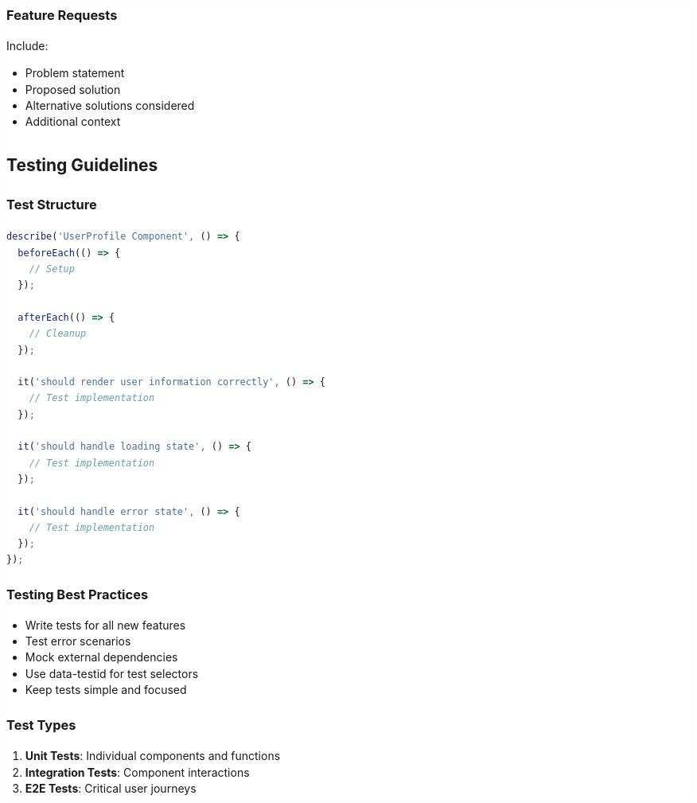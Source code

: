 ```markdown
```

### Feature Requests

Include:
- Problem statement
- Proposed solution
- Alternative solutions considered
- Additional context

## Testing Guidelines

### Test Structure
```javascript
describe('UserProfile Component', () => {
  beforeEach(() => {
    // Setup
  });

  afterEach(() => {
    // Cleanup
  });

  it('should render user information correctly', () => {
    // Test implementation
  });

  it('should handle loading state', () => {
    // Test implementation
  });

  it('should handle error state', () => {
    // Test implementation
  });
});
```

### Testing Best Practices

- Write tests for all new features
- Test error scenarios
- Mock external dependencies
- Use data-testid for test selectors
- Keep tests simple and focused

### Test Types

1. **Unit Tests**: Individual components and functions
2. **Integration Tests**: Component interactions
3. **E2E Tests**: Critical user journeys
